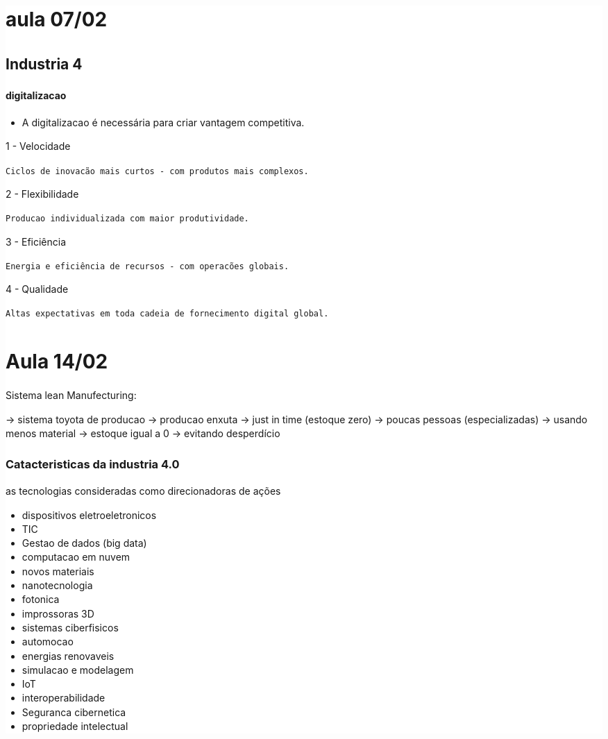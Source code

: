 # aula 07/02
## Industria 4


#### digitalizacao

- A digitalizacao é necessária para criar vantagem competitiva.

1 - Velocidade

	Ciclos de inovacão mais curtos - com produtos mais complexos.

2 - Flexibilidade

	Producao individualizada com maior produtividade.

3 - Eficiência

	Energia e eficiência de recursos - com operacões globais.

4 - Qualidade

	Altas expectativas em toda cadeia de fornecimento digital global.

# Aula 14/02

Sistema lean Manufecturing:

-> sistema toyota de producao
-> producao enxuta
-> just in time (estoque zero)
-> poucas pessoas (especializadas)
-> usando menos material
-> estoque igual a 0
-> evitando desperdício


### Catacteristicas da industria 4.0

as tecnologias consideradas como direcionadoras de ações  
- dispositivos eletroeletronicos 
- TIC
- Gestao de dados (big data)
- computacao em nuvem
- novos materiais 
- nanotecnologia 
- fotonica
- improssoras 3D
- sistemas ciberfisicos
- automocao
- energias renovaveis
-  simulacao e modelagem 
- IoT
- interoperabilidade 
- Seguranca cibernetica
- propriedade intelectual
